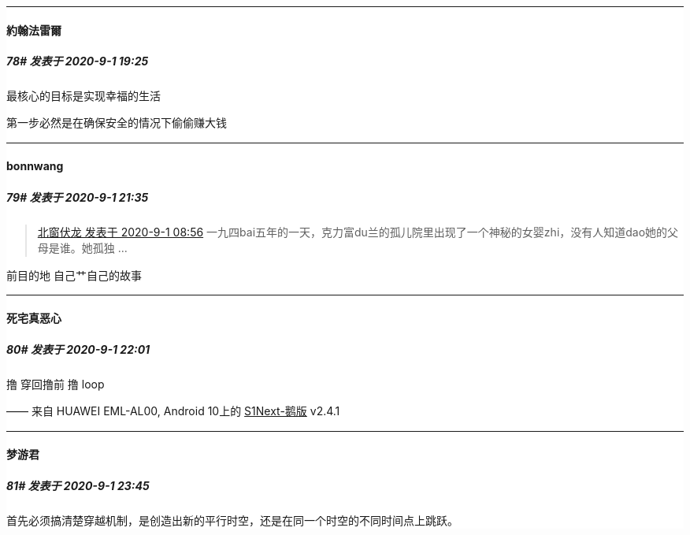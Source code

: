 


*****

####  約翰法雷爾  
##### 78#       发表于 2020-9-1 19:25




最核心的目标是实现幸福的生活


第一步必然是在确保安全的情况下偷偷赚大钱







*****

####  bonnwang  
##### 79#       发表于 2020-9-1 21:35



<blockquote><a href="httphttps://bbs.saraba1st.com/2b/forum.php?mod=redirect&amp;goto=findpost&amp;pid=48607451&amp;ptid=1957572" target="_blank">北窗伏龙 发表于 2020-9-1 08:56</a>
一九四bai五年的一天，克力富du兰的孤儿院里出现了一个神秘的女婴zhi，没有人知道dao她的父母是谁。她孤独 ...</blockquote>
前目的地
自己艹自己的故事







*****

####  死宅真恶心  
##### 80#       发表于 2020-9-1 22:01




撸 穿回撸前 撸 loop

—— 来自 HUAWEI EML-AL00, Android 10上的 [S1Next-鹅版](https://github.com/ykrank/S1-Next/releases) v2.4.1







*****

####  梦游君  
##### 81#       发表于 2020-9-1 23:45




首先必须搞清楚穿越机制，是创造出新的平行时空，还是在同一个时空的不同时间点上跳跃。
